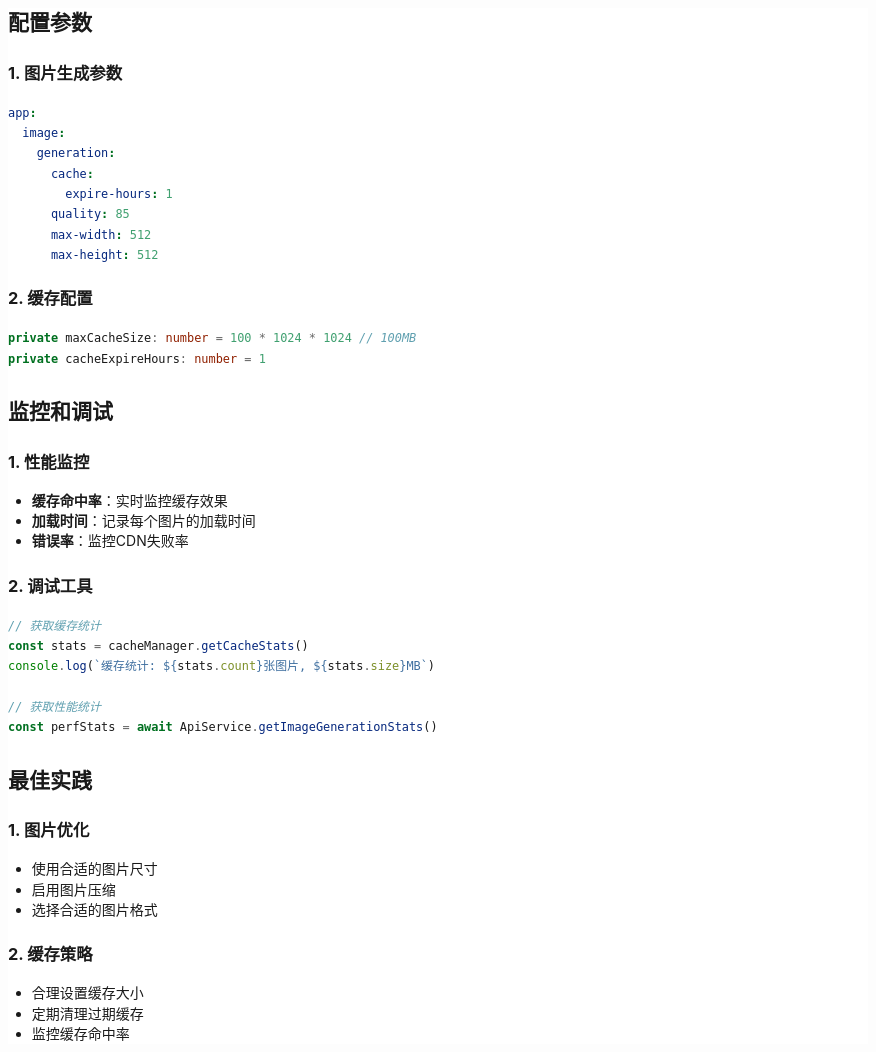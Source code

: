 ## 配置参数

### 1. 图片生成参数
```yaml
app:
  image:
    generation:
      cache:
        expire-hours: 1
      quality: 85
      max-width: 512
      max-height: 512
```

### 2. 缓存配置
```typescript
private maxCacheSize: number = 100 * 1024 * 1024 // 100MB
private cacheExpireHours: number = 1
```

## 监控和调试

### 1. 性能监控
- **缓存命中率**：实时监控缓存效果
- **加载时间**：记录每个图片的加载时间
- **错误率**：监控CDN失败率

### 2. 调试工具
```typescript
// 获取缓存统计
const stats = cacheManager.getCacheStats()
console.log(`缓存统计: ${stats.count}张图片, ${stats.size}MB`)

// 获取性能统计
const perfStats = await ApiService.getImageGenerationStats()
```

## 最佳实践

### 1. 图片优化
- 使用合适的图片尺寸
- 启用图片压缩
- 选择合适的图片格式

### 2. 缓存策略
- 合理设置缓存大小
- 定期清理过期缓存
- 监控缓存命中率
